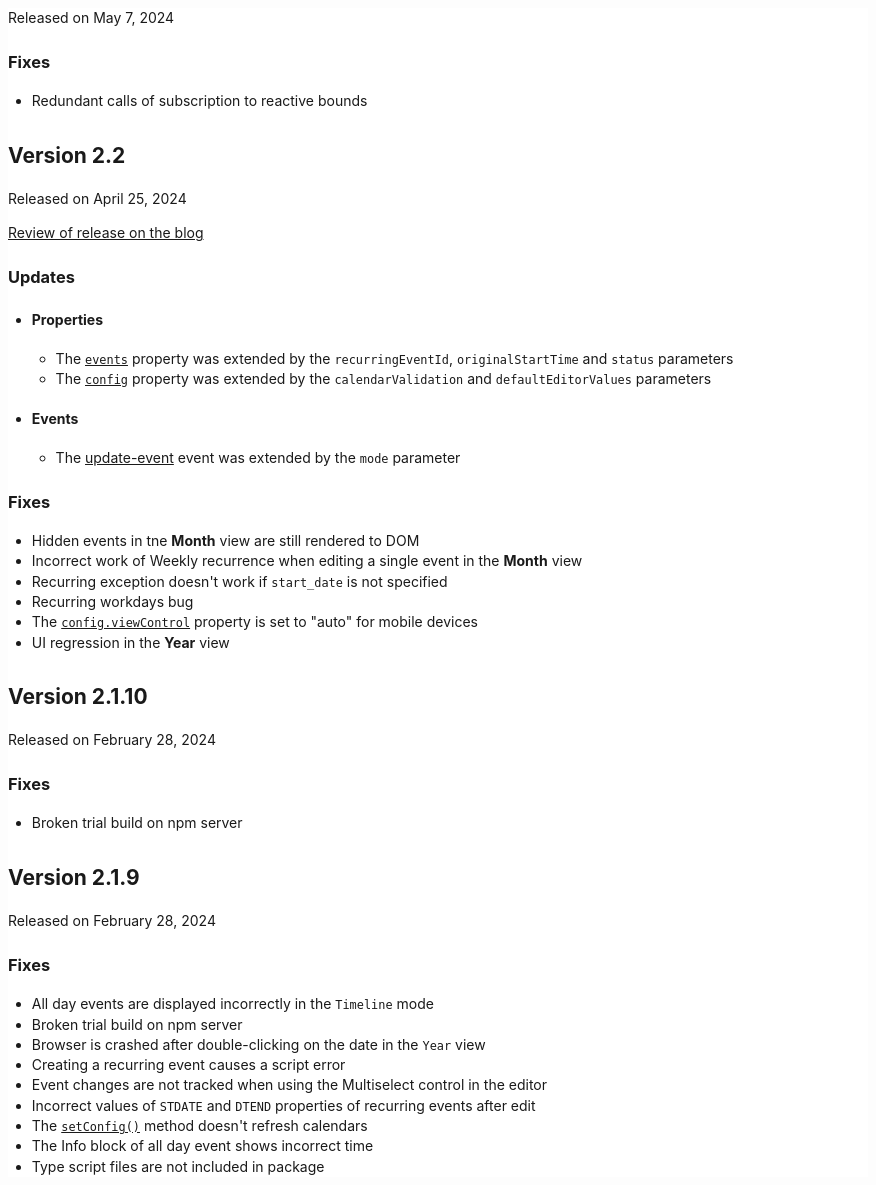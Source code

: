Released on May 7, 2024

### Fixes

- Redundant calls of subscription to reactive bounds

## Version 2.2

Released on April 25, 2024

[Review of release on the blog](https://dhtmlx.com/blog/dhtmlx-event-calendar-2-2/)

### Updates

- #### Properties

    - The [`events`](../../api/config/js_eventcalendar_events_config) property was extended by the `recurringEventId`, `originalStartTime` and `status` parameters
    - The [`config`](../../api/config/js_eventcalendar_config_config) property was extended by the `calendarValidation` and `defaultEditorValues` parameters

- #### Events

    - The [update-event](../../api/events/js_eventcalendar_updateevent_event) event was extended by the `mode` parameter

### Fixes

- Hidden events in tne **Month** view are still rendered to DOM
- Incorrect work of Weekly recurrence when editing a single event in the **Month** view
- Recurring exception doesn't work if `start_date` is not specified
- Recurring workdays bug
- The [`config.viewControl`](../../api/config/js_eventcalendar_config_config) property is set to "auto" for mobile devices
- UI regression in the **Year** view

## Version 2.1.10

Released on February 28, 2024

### Fixes

- Broken trial build on npm server

## Version 2.1.9

Released on February 28, 2024

### Fixes

- All day events are displayed incorrectly in the `Timeline` mode
- Broken trial build on npm server
- Browser is crashed after double-clicking on the date in the `Year` view
- Creating a recurring event causes a script error
- Event changes are not tracked when using the Multiselect control in the editor
- Incorrect values of `STDATE` and `DTEND` properties of recurring events after edit
- The [`setConfig()`](../../api/methods/js_eventcalendar_setconfig_method) method doesn't refresh calendars
- The Info block of all day event shows incorrect time
- Type script files are not included in package
